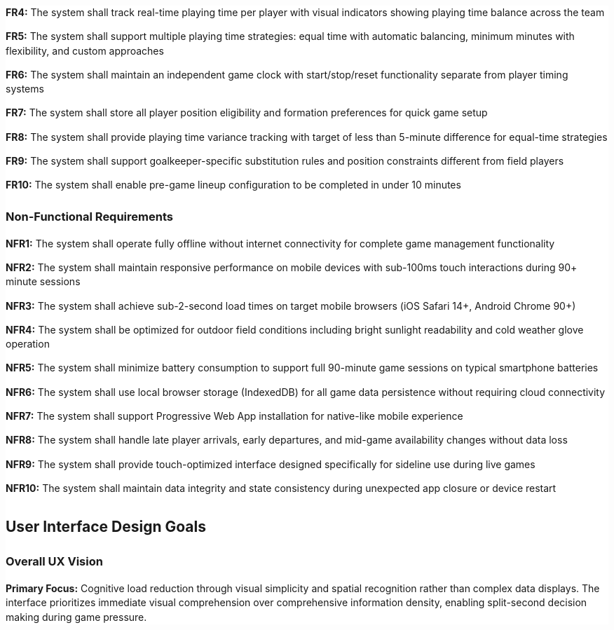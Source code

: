 **FR4:** The system shall track real-time playing time per player with visual indicators showing playing time balance across the team

**FR5:** The system shall support multiple playing time strategies: equal time with automatic balancing, minimum minutes with flexibility, and custom approaches

**FR6:** The system shall maintain an independent game clock with start/stop/reset functionality separate from player timing systems

**FR7:** The system shall store all player position eligibility and formation preferences for quick game setup

**FR8:** The system shall provide playing time variance tracking with target of less than 5-minute difference for equal-time strategies

**FR9:** The system shall support goalkeeper-specific substitution rules and position constraints different from field players

**FR10:** The system shall enable pre-game lineup configuration to be completed in under 10 minutes

### Non-Functional Requirements

**NFR1:** The system shall operate fully offline without internet connectivity for complete game management functionality

**NFR2:** The system shall maintain responsive performance on mobile devices with sub-100ms touch interactions during 90+ minute sessions

**NFR3:** The system shall achieve sub-2-second load times on target mobile browsers (iOS Safari 14+, Android Chrome 90+)

**NFR4:** The system shall be optimized for outdoor field conditions including bright sunlight readability and cold weather glove operation

**NFR5:** The system shall minimize battery consumption to support full 90-minute game sessions on typical smartphone batteries

**NFR6:** The system shall use local browser storage (IndexedDB) for all game data persistence without requiring cloud connectivity

**NFR7:** The system shall support Progressive Web App installation for native-like mobile experience

**NFR8:** The system shall handle late player arrivals, early departures, and mid-game availability changes without data loss

**NFR9:** The system shall provide touch-optimized interface designed specifically for sideline use during live games

**NFR10:** The system shall maintain data integrity and state consistency during unexpected app closure or device restart

## User Interface Design Goals

### Overall UX Vision

**Primary Focus:** Cognitive load reduction through visual simplicity and spatial recognition rather than complex data displays. The interface prioritizes immediate visual comprehension over comprehensive information density, enabling split-second decision making during game pressure.
